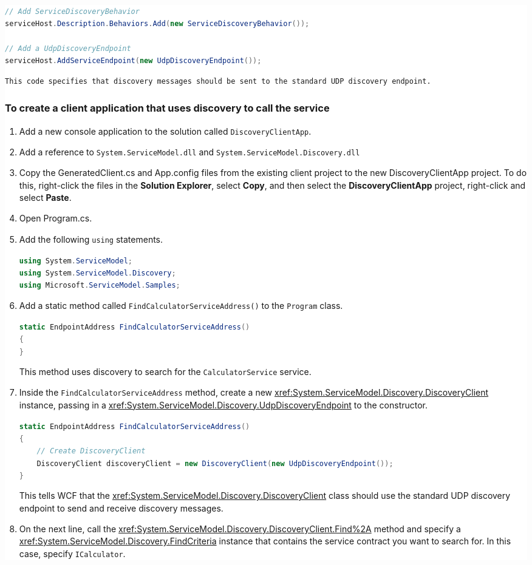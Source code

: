    ```csharp  
   // Add ServiceDiscoveryBehavior  
   serviceHost.Description.Behaviors.Add(new ServiceDiscoveryBehavior());  
  
   // Add a UdpDiscoveryEndpoint  
   serviceHost.AddServiceEndpoint(new UdpDiscoveryEndpoint());  
   ```  
  
    This code specifies that discovery messages should be sent to the standard UDP discovery endpoint.  
  
### To create a client application that uses discovery to call the service  
  
1. Add a new console application to the solution called `DiscoveryClientApp`.  
  
2. Add a reference to `System.ServiceModel.dll` and `System.ServiceModel.Discovery.dll`  
  
3. Copy the GeneratedClient.cs and App.config files from the existing client project to the new DiscoveryClientApp project. To do this, right-click the files in the **Solution Explorer**, select **Copy**, and then select the **DiscoveryClientApp** project, right-click and select **Paste**.  
  
4. Open Program.cs.  
  
5. Add the following `using` statements.  
  
   ```csharp  
   using System.ServiceModel;  
   using System.ServiceModel.Discovery;  
   using Microsoft.ServiceModel.Samples;  
   ```  
  
6. Add a static method called `FindCalculatorServiceAddress()` to the `Program` class.  
  
   ```csharp  
   static EndpointAddress FindCalculatorServiceAddress()  
   {  
   }  
   ```  
  
    This method uses discovery to search for the `CalculatorService` service.  
  
7. Inside the `FindCalculatorServiceAddress` method, create a new <xref:System.ServiceModel.Discovery.DiscoveryClient> instance, passing in a <xref:System.ServiceModel.Discovery.UdpDiscoveryEndpoint> to the constructor.  
  
   ```csharp  
   static EndpointAddress FindCalculatorServiceAddress()  
   {  
       // Create DiscoveryClient  
       DiscoveryClient discoveryClient = new DiscoveryClient(new UdpDiscoveryEndpoint());  
   }  
   ```  
  
    This tells WCF that the <xref:System.ServiceModel.Discovery.DiscoveryClient> class should use the standard UDP discovery endpoint to send and receive discovery messages.  
  
8. On the next line, call the <xref:System.ServiceModel.Discovery.DiscoveryClient.Find%2A> method and specify a <xref:System.ServiceModel.Discovery.FindCriteria> instance that contains the service contract you want to search for. In this case, specify `ICalculator`.  
  